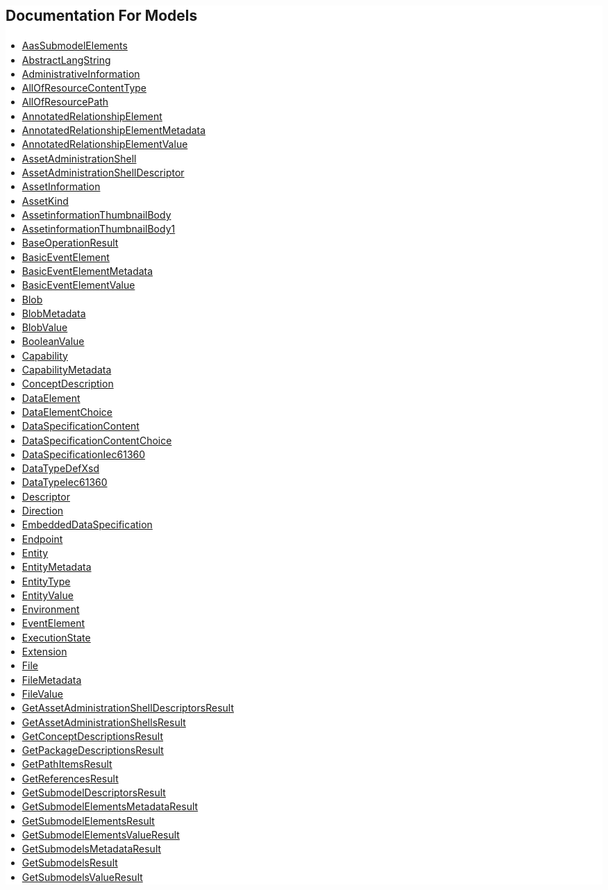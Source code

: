 ## Documentation For Models

 - [AasSubmodelElements](docs/AasSubmodelElements.md)
 - [AbstractLangString](docs/AbstractLangString.md)
 - [AdministrativeInformation](docs/AdministrativeInformation.md)
 - [AllOfResourceContentType](docs/AllOfResourceContentType.md)
 - [AllOfResourcePath](docs/AllOfResourcePath.md)
 - [AnnotatedRelationshipElement](docs/AnnotatedRelationshipElement.md)
 - [AnnotatedRelationshipElementMetadata](docs/AnnotatedRelationshipElementMetadata.md)
 - [AnnotatedRelationshipElementValue](docs/AnnotatedRelationshipElementValue.md)
 - [AssetAdministrationShell](docs/AssetAdministrationShell.md)
 - [AssetAdministrationShellDescriptor](docs/AssetAdministrationShellDescriptor.md)
 - [AssetInformation](docs/AssetInformation.md)
 - [AssetKind](docs/AssetKind.md)
 - [AssetinformationThumbnailBody](docs/AssetinformationThumbnailBody.md)
 - [AssetinformationThumbnailBody1](docs/AssetinformationThumbnailBody1.md)
 - [BaseOperationResult](docs/BaseOperationResult.md)
 - [BasicEventElement](docs/BasicEventElement.md)
 - [BasicEventElementMetadata](docs/BasicEventElementMetadata.md)
 - [BasicEventElementValue](docs/BasicEventElementValue.md)
 - [Blob](docs/Blob.md)
 - [BlobMetadata](docs/BlobMetadata.md)
 - [BlobValue](docs/BlobValue.md)
 - [BooleanValue](docs/BooleanValue.md)
 - [Capability](docs/Capability.md)
 - [CapabilityMetadata](docs/CapabilityMetadata.md)
 - [ConceptDescription](docs/ConceptDescription.md)
 - [DataElement](docs/DataElement.md)
 - [DataElementChoice](docs/DataElementChoice.md)
 - [DataSpecificationContent](docs/DataSpecificationContent.md)
 - [DataSpecificationContentChoice](docs/DataSpecificationContentChoice.md)
 - [DataSpecificationIec61360](docs/DataSpecificationIec61360.md)
 - [DataTypeDefXsd](docs/DataTypeDefXsd.md)
 - [DataTypeIec61360](docs/DataTypeIec61360.md)
 - [Descriptor](docs/Descriptor.md)
 - [Direction](docs/Direction.md)
 - [EmbeddedDataSpecification](docs/EmbeddedDataSpecification.md)
 - [Endpoint](docs/Endpoint.md)
 - [Entity](docs/Entity.md)
 - [EntityMetadata](docs/EntityMetadata.md)
 - [EntityType](docs/EntityType.md)
 - [EntityValue](docs/EntityValue.md)
 - [Environment](docs/Environment.md)
 - [EventElement](docs/EventElement.md)
 - [ExecutionState](docs/ExecutionState.md)
 - [Extension](docs/Extension.md)
 - [File](docs/File.md)
 - [FileMetadata](docs/FileMetadata.md)
 - [FileValue](docs/FileValue.md)
 - [GetAssetAdministrationShellDescriptorsResult](docs/GetAssetAdministrationShellDescriptorsResult.md)
 - [GetAssetAdministrationShellsResult](docs/GetAssetAdministrationShellsResult.md)
 - [GetConceptDescriptionsResult](docs/GetConceptDescriptionsResult.md)
 - [GetPackageDescriptionsResult](docs/GetPackageDescriptionsResult.md)
 - [GetPathItemsResult](docs/GetPathItemsResult.md)
 - [GetReferencesResult](docs/GetReferencesResult.md)
 - [GetSubmodelDescriptorsResult](docs/GetSubmodelDescriptorsResult.md)
 - [GetSubmodelElementsMetadataResult](docs/GetSubmodelElementsMetadataResult.md)
 - [GetSubmodelElementsResult](docs/GetSubmodelElementsResult.md)
 - [GetSubmodelElementsValueResult](docs/GetSubmodelElementsValueResult.md)
 - [GetSubmodelsMetadataResult](docs/GetSubmodelsMetadataResult.md)
 - [GetSubmodelsResult](docs/GetSubmodelsResult.md)
 - [GetSubmodelsValueResult](docs/GetSubmodelsValueResult.md)